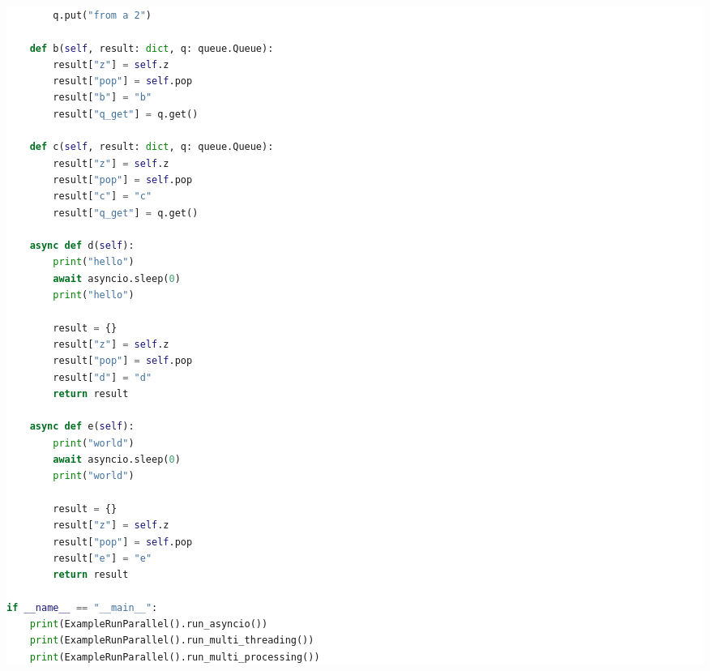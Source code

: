 ```py  
        q.put("from a 2")  
  
    def b(self, result: dict, q: queue.Queue):  
        result["z"] = self.z  
        result["pop"] = self.pop  
        result["b"] = "b"  
        result["q_get"] = q.get()  
  
    def c(self, result: dict, q: queue.Queue):  
        result["z"] = self.z  
        result["pop"] = self.pop  
        result["c"] = "c"  
        result["q_get"] = q.get()  
  
    async def d(self):  
        print("hello")  
        await asyncio.sleep(0)  
        print("hello")  
  
        result = {}  
        result["z"] = self.z  
        result["pop"] = self.pop  
        result["d"] = "d"  
        return result  
  
    async def e(self):  
        print("world")  
        await asyncio.sleep(0)  
        print("world")  
  
        result = {}  
        result["z"] = self.z  
        result["pop"] = self.pop  
        result["e"] = "e"  
        return result  
  
if __name__ == "__main__":  
    print(ExampleRunParallel().run_asyncio())  
    print(ExampleRunParallel().run_multi_threading())  
    print(ExampleRunParallel().run_multi_processing())  
```
